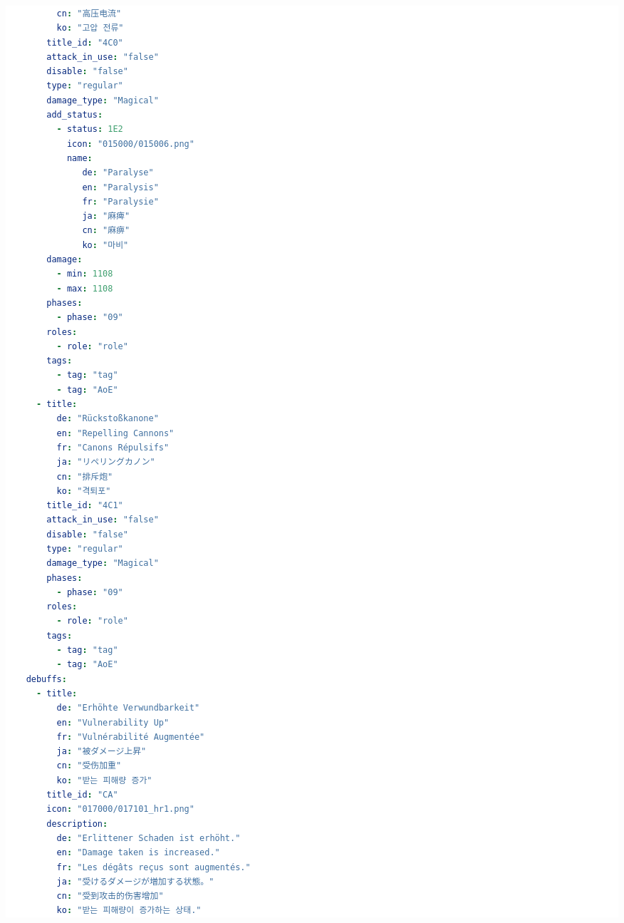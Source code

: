 ```yaml
          cn: "高压电流"
          ko: "고압 전류"
        title_id: "4C0"
        attack_in_use: "false"
        disable: "false"
        type: "regular"
        damage_type: "Magical"
        add_status:
          - status: 1E2
            icon: "015000/015006.png"
            name:
               de: "Paralyse"
               en: "Paralysis"
               fr: "Paralysie"
               ja: "麻痺"
               cn: "麻痹"
               ko: "마비"
        damage:
          - min: 1108
          - max: 1108
        phases:
          - phase: "09"
        roles:
          - role: "role"
        tags:
          - tag: "tag"
          - tag: "AoE"
      - title:
          de: "Rückstoßkanone"
          en: "Repelling Cannons"
          fr: "Canons Répulsifs"
          ja: "リペリングカノン"
          cn: "排斥炮"
          ko: "격퇴포"
        title_id: "4C1"
        attack_in_use: "false"
        disable: "false"
        type: "regular"
        damage_type: "Magical"
        phases:
          - phase: "09"
        roles:
          - role: "role"
        tags:
          - tag: "tag"
          - tag: "AoE"
    debuffs:
      - title:
          de: "Erhöhte Verwundbarkeit"
          en: "Vulnerability Up"
          fr: "Vulnérabilité Augmentée"
          ja: "被ダメージ上昇"
          cn: "受伤加重"
          ko: "받는 피해량 증가"
        title_id: "CA"
        icon: "017000/017101_hr1.png"
        description:
          de: "Erlittener Schaden ist erhöht."
          en: "Damage taken is increased."
          fr: "Les dégâts reçus sont augmentés."
          ja: "受けるダメージが増加する状態。"
          cn: "受到攻击的伤害增加"
          ko: "받는 피해량이 증가하는 상태."
```